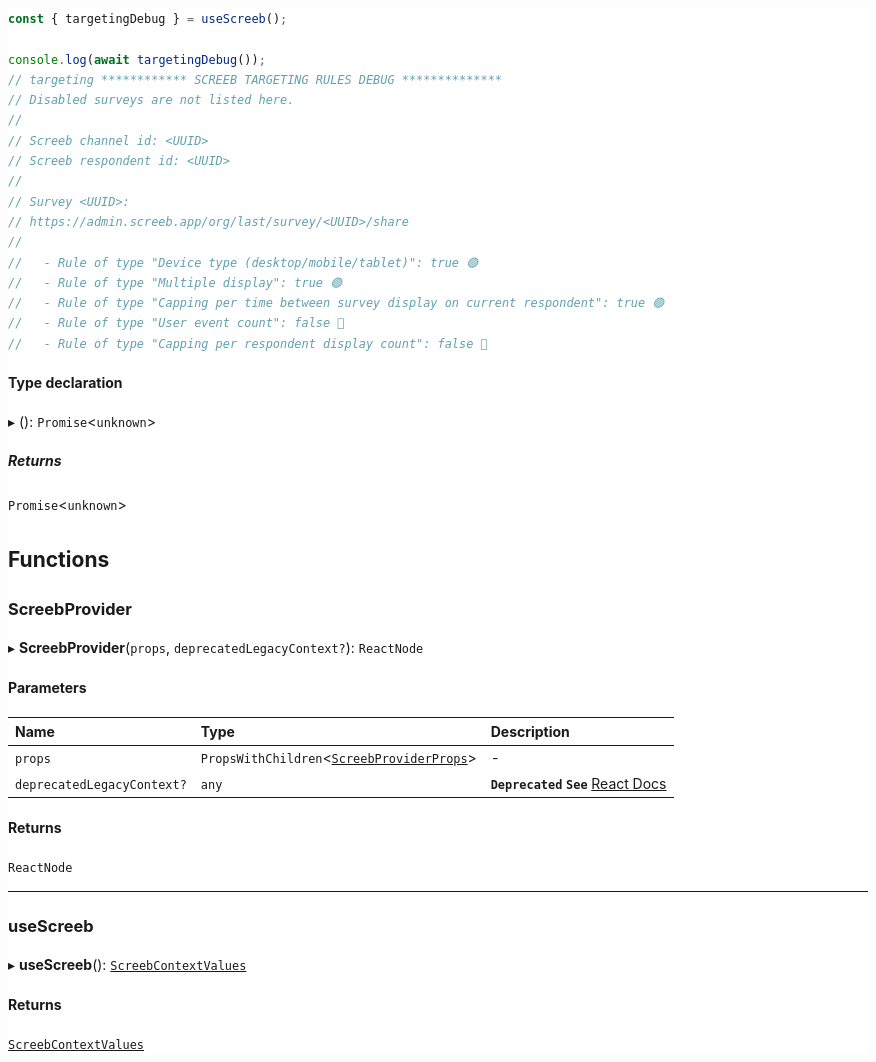 ```ts
const { targetingDebug } = useScreeb();

console.log(await targetingDebug());
// targeting ************ SCREEB TARGETING RULES DEBUG **************
// Disabled surveys are not listed here.
//
// Screeb channel id: <UUID>
// Screeb respondent id: <UUID>
//
// Survey <UUID>:
// https://admin.screeb.app/org/last/survey/<UUID>/share
//
//   - Rule of type "Device type (desktop/mobile/tablet)": true 🟢
//   - Rule of type "Multiple display": true 🟢
//   - Rule of type "Capping per time between survey display on current respondent": true 🟢
//   - Rule of type "User event count": false 🔴
//   - Rule of type "Capping per respondent display count": false 🔴
```

#### Type declaration

▸ (): `Promise`\<`unknown`\>

##### Returns

`Promise`\<`unknown`\>

## Functions

### ScreebProvider

▸ **ScreebProvider**(`props`, `deprecatedLegacyContext?`): `ReactNode`

#### Parameters

| Name | Type | Description |
| :------ | :------ | :------ |
| `props` | `PropsWithChildren`\<[`ScreebProviderProps`](README.md#screebproviderprops)\> | - |
| `deprecatedLegacyContext?` | `any` | **`Deprecated`** **`See`** [React Docs](https://legacy.reactjs.org/docs/legacy-context.html#referencing-context-in-lifecycle-methods) |

#### Returns

`ReactNode`

___

### useScreeb

▸ **useScreeb**(): [`ScreebContextValues`](README.md#screebcontextvalues)

#### Returns

[`ScreebContextValues`](README.md#screebcontextvalues)
